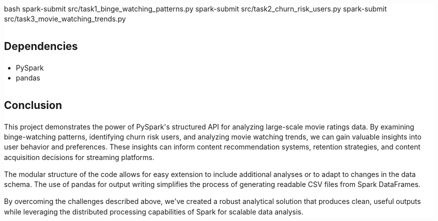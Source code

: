 bash
spark-submit src/task1_binge_watching_patterns.py
spark-submit src/task2_churn_risk_users.py
spark-submit src/task3_movie_watching_trends.py


## Dependencies

- PySpark
- pandas

## Conclusion

This project demonstrates the power of PySpark's structured API for analyzing large-scale movie ratings data. By examining binge-watching patterns, identifying churn risk users, and analyzing movie watching trends, we can gain valuable insights into user behavior and preferences. These insights can inform content recommendation systems, retention strategies, and content acquisition decisions for streaming platforms.

The modular structure of the code allows for easy extension to include additional analyses or to adapt to changes in the data schema. The use of pandas for output writing simplifies the process of generating readable CSV files from Spark DataFrames.

By overcoming the challenges described above, we've created a robust analytical solution that produces clean, useful outputs while leveraging the distributed processing capabilities of Spark for scalable data analysis.